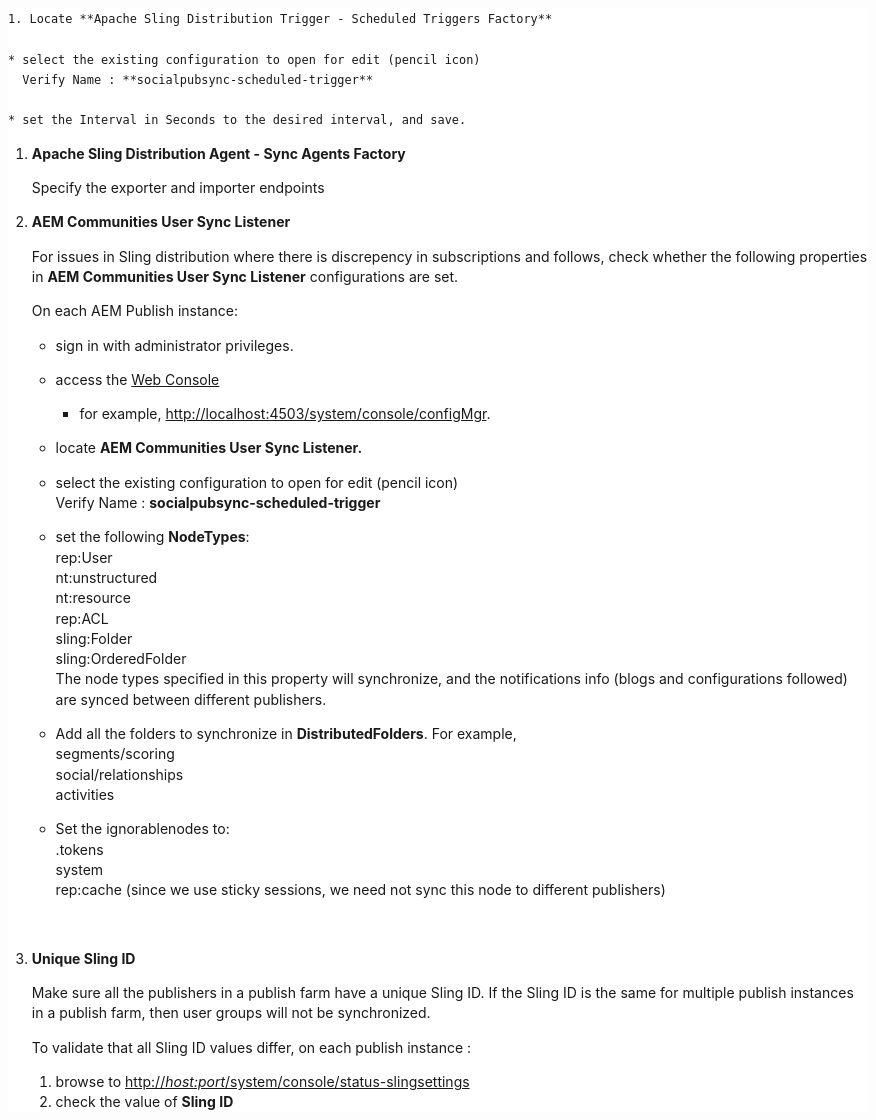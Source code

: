     1. Locate **Apache Sling Distribution Trigger - Scheduled Triggers Factory**

    * select the existing configuration to open for edit (pencil icon)  
      Verify Name : **socialpubsync-scheduled-trigger**
    
    * set the Interval in Seconds to the desired interval, and save.

1. **Apache Sling Distribution Agent - Sync Agents Factory**

   Specify the exporter and importer endpoints

1. **AEM Communities User Sync Listener**

   For issues in Sling distribution where there is discrepency in subscriptions and follows, check whether the following properties in **AEM Communities User Sync Listener** configurations are set.

   On each AEM Publish instance:

    * sign in with administrator privileges.
    * access the [Web Console](../../sites/deploying/using/configuring-osgi.md)

        * for example, [http://localhost:4503/system/console/configMgr](http://localhost:4503/system/console/configMgr).

    * locate **AEM Communities User Sync Listener.**
    * select the existing configuration to open for edit (pencil icon)  
      Verify Name : **socialpubsync-scheduled-trigger**
    
    * set the following **NodeTypes**:  
      rep:User  
      nt:unstructured  
      nt:resource  
      rep:ACL  
      sling:Folder  
      sling:OrderedFolder  
      The node types specified in this property will synchronize, and the notifications info (blogs and configurations followed) are synced between different publishers.
    
    * Add all the folders to synchronize in **DistributedFolders**. For example,  
      segments/scoring  
      social/relationships  
      activities
    
    * Set the ignorablenodes to:  
      .tokens  
      system  
      rep:cache (since we use sticky sessions, we need not sync this node to different publishers)

   ![]()

1. **Unique Sling ID**

   Make sure all the publishers in a publish farm have a unique Sling ID. If the Sling ID is the same for multiple publish instances in a publish farm, then user groups will not be synchronized.

   To validate that all Sling ID values differ, on each publish instance :

    1. browse to [http://*host:port*/system/console/status-slingsettings](http://localhost:4503/system/console/status-slingsettings)
    1. check the value of **Sling ID**
